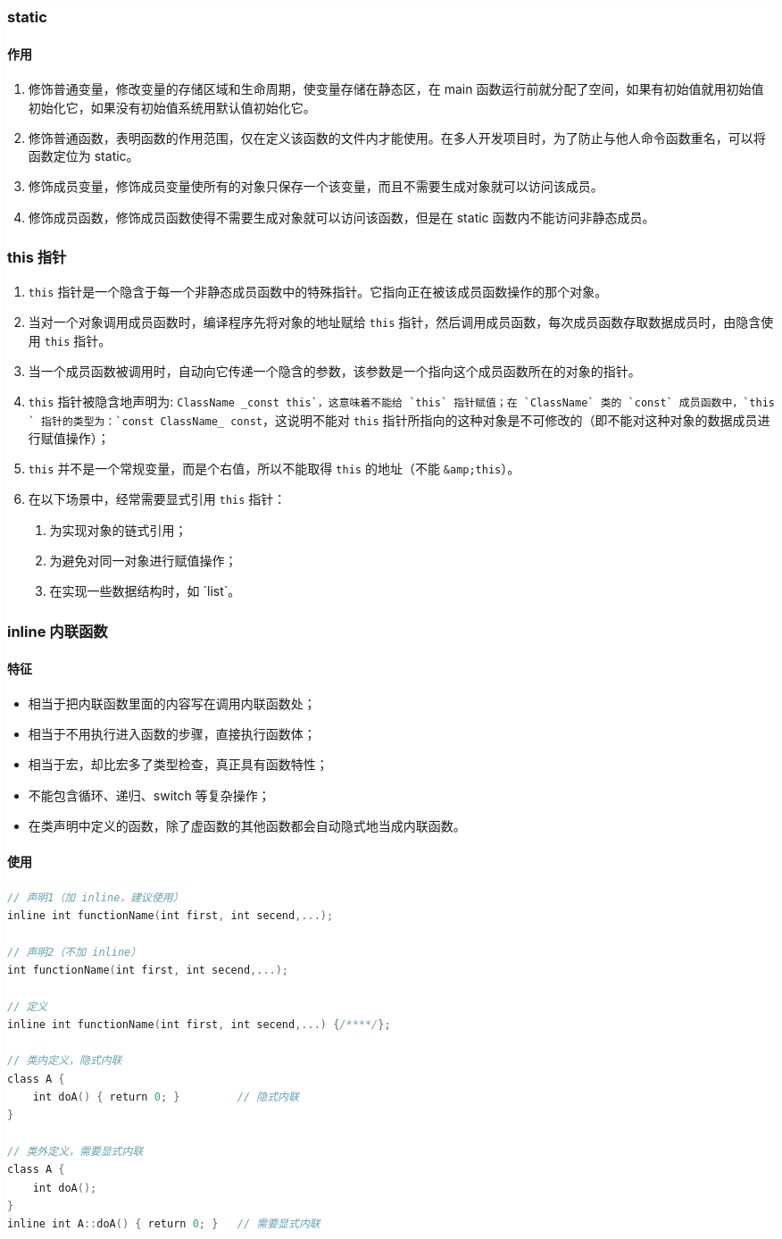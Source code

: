 
### static

#### 作用

1.  修饰普通变量，修改变量的存储区域和生命周期，使变量存储在静态区，在 main 函数运行前就分配了空间，如果有初始值就用初始值初始化它，如果没有初始值系统用默认值初始化它。
  
2.  修饰普通函数，表明函数的作用范围，仅在定义该函数的文件内才能使用。在多人开发项目时，为了防止与他人命令函数重名，可以将函数定位为 static。
  
3.  修饰成员变量，修饰成员变量使所有的对象只保存一个该变量，而且不需要生成对象就可以访问该成员。
  
4.  修饰成员函数，修饰成员函数使得不需要生成对象就可以访问该函数，但是在 static 函数内不能访问非静态成员。
  

### this 指针

1.  `this` 指针是一个隐含于每一个非静态成员函数中的特殊指针。它指向正在被该成员函数操作的那个对象。
  
2.  当对一个对象调用成员函数时，编译程序先将对象的地址赋给 `this` 指针，然后调用成员函数，每次成员函数存取数据成员时，由隐含使用 `this` 指针。
  
3.  当一个成员函数被调用时，自动向它传递一个隐含的参数，该参数是一个指向这个成员函数所在的对象的指针。
  
4.  `this` 指针被隐含地声明为: ``ClassName _const this`，这意味着不能给 `this` 指针赋值；在 `ClassName` 类的 `const` 成员函数中，`this` 指针的类型为：`const ClassName_ const``，这说明不能对 `this` 指针所指向的这种对象是不可修改的（即不能对这种对象的数据成员进行赋值操作）；
  
5.  `this` 并不是一个常规变量，而是个右值，所以不能取得 `this` 的地址（不能 `&amp;this`）。
  
6.  在以下场景中，经常需要显式引用 `this` 指针：
  
	1.  为实现对象的链式引用；
  
	2.  为避免对同一对象进行赋值操作；
  
	3.  在实现一些数据结构时，如 \`list\`。
  

### inline 内联函数

#### 特征

*   相当于把内联函数里面的内容写在调用内联函数处；
  
*   相当于不用执行进入函数的步骤，直接执行函数体；
  
*   相当于宏，却比宏多了类型检查，真正具有函数特性；
  
*   不能包含循环、递归、switch 等复杂操作；
  
*   在类声明中定义的函数，除了虚函数的其他函数都会自动隐式地当成内联函数。
  

#### 使用

```cpp
// 声明1（加 inline，建议使用）  
inline int functionName(int first, int secend,...);  
  
// 声明2（不加 inline）  
int functionName(int first, int secend,...);  
  
// 定义  
inline int functionName(int first, int secend,...) {/****/};  
  
// 类内定义，隐式内联  
class A {  
    int doA() { return 0; }         // 隐式内联  
}  
  
// 类外定义，需要显式内联  
class A {  
    int doA();  
}  
inline int A::doA() { return 0; }   // 需要显式内联  
```